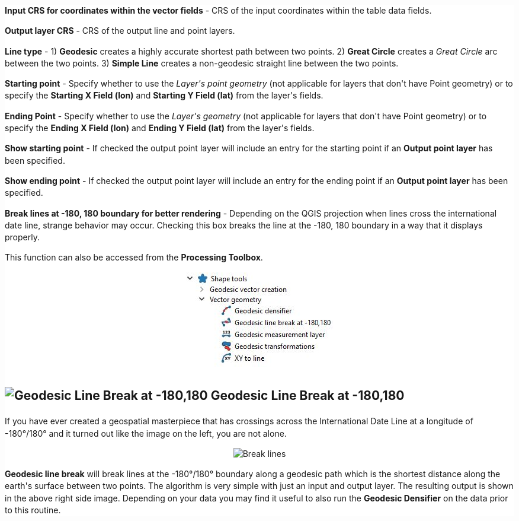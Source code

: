 **Input CRS for coordinates within the vector fields** - CRS of the input coordinates within the table data fields.

**Output layer CRS** - CRS of the output line and point layers.

**Line type** - 1) **Geodesic** creates a highly accurate shortest path between two points. 2) **Great Circle** creates a *Great Circle* arc between the two points. 3) **Simple Line** creates a non-geodesic straight line between the two points. 

**Starting point** - Specify whether to use the *Layer's point geometry* (not applicable for layers that don't have Point geometry) or to specify the **Starting X Field (lon)** and **Starting Y Field (lat)** from the layer's fields.

**Ending Point** - Specify whether to use the *Layer's geometry* (not applicable for layers that don't have Point geometry) or to specify the **Ending X Field (lon)** and **Ending Y Field (lat)** from the layer's fields.

**Show starting point** - If checked the output point layer will include an entry for the starting point if an **Output point layer** has been specified.

**Show ending point** - If checked the output point layer will include an entry for the ending point if an **Output point layer** has been specified.

**Break lines at -180, 180 boundary for better rendering** - Depending on the QGIS projection when lines cross the international date line, strange behavior may occur. Checking this box breaks the line at the -180, 180 boundary in a way that it displays properly.

This function can also be accessed from the **Processing Toolbox**.

<div style="text-align:center"><img src="doc/processing.jpg" alt="Processing Toolbox"></div>

## <a name="geodesic-line-break"></a> ![Geodesic Line Break at -180,180](images/idlbreak.png) Geodesic Line Break at -180,180

If you have ever created a geospatial masterpiece that has crossings across the International Date Line at a longitude of -180&deg;/180&deg; and it turned out like the image on the left, you are not alone.

<div style="text-align:center"><img src="doc/breaklines.jpg" alt="Break lines"></div>

**Geodesic line break** will break lines at the -180&deg;/180&deg; boundary along a geodesic path which is the shortest distance along the earth's surface between two points. The algorithm is very simple with just an input and output layer. The resulting output is shown in the above right side image. Depending on your data you may find it useful to also run the **Geodesic Densifier** on the data prior to this routine.
